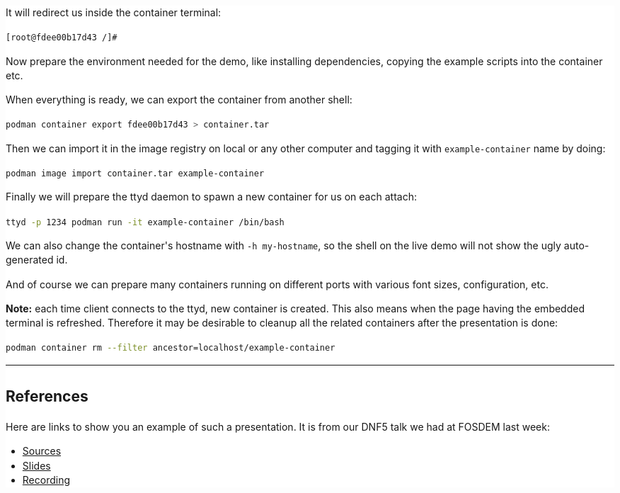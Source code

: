 It will redirect us inside the container terminal:

```bash
[root@fdee00b17d43 /]# 
```

Now prepare the environment needed for the demo, like installing dependencies,
copying the example scripts into the container etc.

When everything is ready, we can export the container from another shell:

```bash
podman container export fdee00b17d43 > container.tar
```

Then we can import it in the image registry on local or any other computer and 
tagging it with `example-container` name by doing:

```bash
podman image import container.tar example-container
```

Finally we will prepare the ttyd daemon to spawn a new container for us
on each attach:

```bash
ttyd -p 1234 podman run -it example-container /bin/bash
```

We can also change the container's hostname with `-h my-hostname`, so
the shell on the live demo will not show the ugly auto-generated id.

And of course we can prepare many containers running on different ports
with various font sizes, configuration, etc.

**Note:** each time client connects to the ttyd, new container is created.
This also means when the page having the embedded terminal is refreshed.
Therefore it may be desirable to cleanup all the related containers 
after the presentation is done:

```bash
podman container rm --filter ancestor=localhost/example-container
```

---

## References

Here are links to show you an example of such a presentation. It is from 
our DNF5 talk we had at FOSDEM last week:
- [Sources](https://github.com/jan-kolarik/dnf5-fosdem)
- [Slides](https://jan-kolarik.github.io/dnf5-fosdem)
- [Recording](https://video.fosdem.org/2023/K.1.105%20%28La%20Fontaine%29/dnf5.webm)